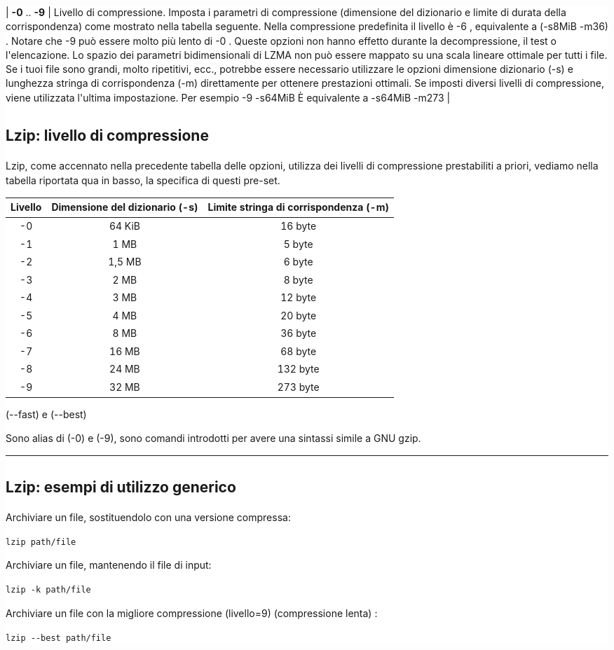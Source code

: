 | **-0** .. **-9**   | Livello di compressione. Imposta i parametri di compressione (dimensione del dizionario e limite di durata della corrispondenza) come mostrato nella tabella seguente. Nella compressione predefinita il livello è -6 , equivalente a (-s8MiB -m36) . Notare che -9 può essere molto più lento di -0 . Queste opzioni non hanno effetto durante la decompressione, il test o l'elencazione. Lo spazio dei parametri bidimensionali di LZMA non può essere mappato su una scala lineare ottimale per tutti i file. Se i tuoi file sono grandi, molto ripetitivi, ecc., potrebbe essere necessario utilizzare le opzioni dimensione dizionario (-s) e lunghezza stringa di corrispondenza (-m) direttamente per ottenere prestazioni ottimali. Se imposti diversi livelli di compressione, viene utilizzata l'ultima impostazione. Per esempio -9 -s64MiB È equivalente a -s64MiB -m273 |



## Lzip: livello di compressione

Lzip, come accennato nella precedente tabella delle opzioni, utilizza dei livelli di compressione prestabiliti a priori, vediamo nella tabella riportata qua in basso, la specifica di questi pre-set.


|Livello| Dimensione del dizionario (-s) | 	Limite stringa di corrispondenza (-m) |
|:-----:|:---------:|:---------:|
| -0 	|  64 KiB 	|  16 byte  |
| -1 	|  1 MB 	|  5 byte   |
| -2 	|  1,5 MB 	|  6 byte   |
| -3 	|  2 MB 	|  8 byte   |
| -4 	|  3 MB 	|  12 byte  |
| -5 	|  4 MB 	|  20 byte  |
| -6 	|  8 MB 	|  36 byte  |
| -7 	|  16 MB 	|  68 byte  |
| -8 	|  24 MB 	|  132 byte |
| -9 	|  32 MB 	|  273 byte |



(\--fast) e (\--best)

Sono alias di (-0) e (-9),  sono comandi introdotti per avere una sintassi simile a GNU gzip.

---

## Lzip: esempi di utilizzo generico

Archiviare un file, sostituendolo con una versione compressa:

```
lzip path/file
```
 
Archiviare un file, mantenendo il file di input:

```
lzip -k path/file
```

Archiviare un file con la migliore compressione (livello=9) (compressione lenta) :

```
lzip --best path/file
```
